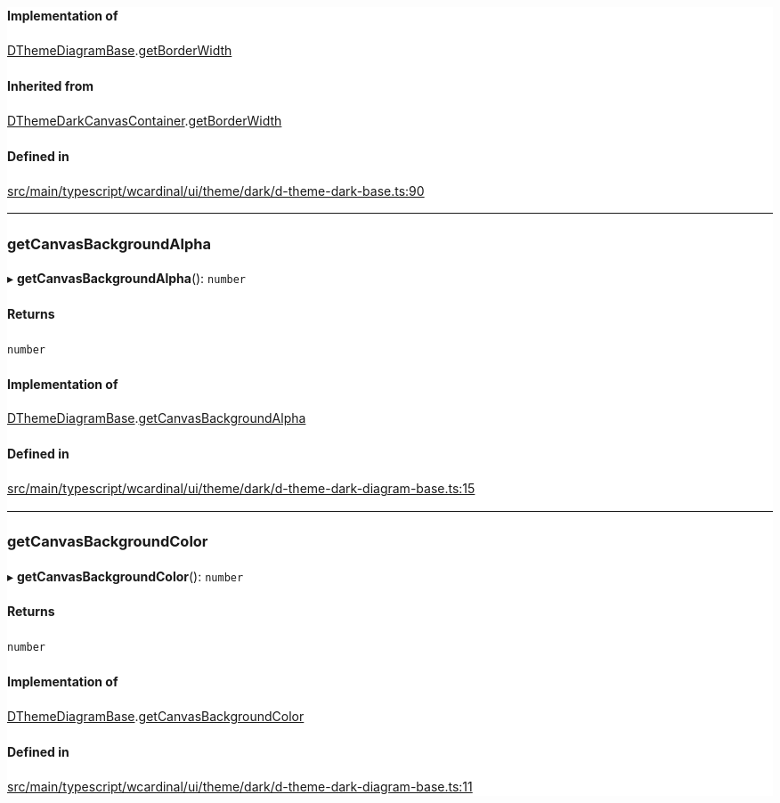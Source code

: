 #### Implementation of

[DThemeDiagramBase](../interfaces/DThemeDiagramBase.md).[getBorderWidth](../interfaces/DThemeDiagramBase.md#getborderwidth)

#### Inherited from

[DThemeDarkCanvasContainer](DThemeDarkCanvasContainer.md).[getBorderWidth](DThemeDarkCanvasContainer.md#getborderwidth)

#### Defined in

[src/main/typescript/wcardinal/ui/theme/dark/d-theme-dark-base.ts:90](https://github.com/winter-cardinal/winter-cardinal-ui/blob/v0.199.0/src/main/typescript/wcardinal/ui/theme/dark/d-theme-dark-base.ts#L90)

___

### getCanvasBackgroundAlpha

▸ **getCanvasBackgroundAlpha**(): `number`

#### Returns

`number`

#### Implementation of

[DThemeDiagramBase](../interfaces/DThemeDiagramBase.md).[getCanvasBackgroundAlpha](../interfaces/DThemeDiagramBase.md#getcanvasbackgroundalpha)

#### Defined in

[src/main/typescript/wcardinal/ui/theme/dark/d-theme-dark-diagram-base.ts:15](https://github.com/winter-cardinal/winter-cardinal-ui/blob/v0.199.0/src/main/typescript/wcardinal/ui/theme/dark/d-theme-dark-diagram-base.ts#L15)

___

### getCanvasBackgroundColor

▸ **getCanvasBackgroundColor**(): `number`

#### Returns

`number`

#### Implementation of

[DThemeDiagramBase](../interfaces/DThemeDiagramBase.md).[getCanvasBackgroundColor](../interfaces/DThemeDiagramBase.md#getcanvasbackgroundcolor)

#### Defined in

[src/main/typescript/wcardinal/ui/theme/dark/d-theme-dark-diagram-base.ts:11](https://github.com/winter-cardinal/winter-cardinal-ui/blob/v0.199.0/src/main/typescript/wcardinal/ui/theme/dark/d-theme-dark-diagram-base.ts#L11)
